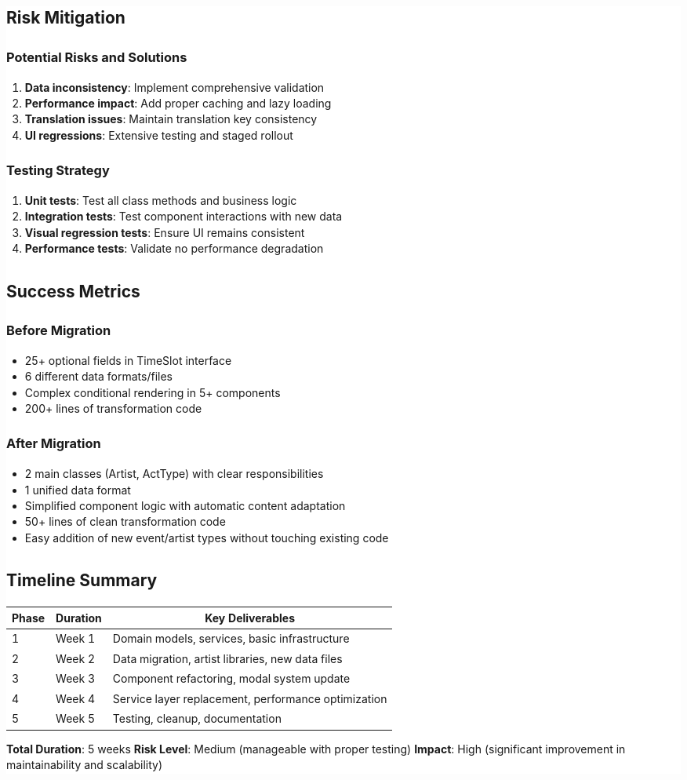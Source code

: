## Risk Mitigation

### Potential Risks and Solutions

1. **Data inconsistency**: Implement comprehensive validation
2. **Performance impact**: Add proper caching and lazy loading
3. **Translation issues**: Maintain translation key consistency
4. **UI regressions**: Extensive testing and staged rollout

### Testing Strategy

1. **Unit tests**: Test all class methods and business logic
2. **Integration tests**: Test component interactions with new data
3. **Visual regression tests**: Ensure UI remains consistent
4. **Performance tests**: Validate no performance degradation

## Success Metrics

### Before Migration

- 25+ optional fields in TimeSlot interface
- 6 different data formats/files
- Complex conditional rendering in 5+ components
- 200+ lines of transformation code

### After Migration

- 2 main classes (Artist, ActType) with clear responsibilities
- 1 unified data format
- Simplified component logic with automatic content adaptation
- 50+ lines of clean transformation code
- Easy addition of new event/artist types without touching existing code

## Timeline Summary

| Phase | Duration | Key Deliverables                                    |
| ----- | -------- | --------------------------------------------------- |
| 1     | Week 1   | Domain models, services, basic infrastructure       |
| 2     | Week 2   | Data migration, artist libraries, new data files    |
| 3     | Week 3   | Component refactoring, modal system update          |
| 4     | Week 4   | Service layer replacement, performance optimization |
| 5     | Week 5   | Testing, cleanup, documentation                     |

**Total Duration**: 5 weeks
**Risk Level**: Medium (manageable with proper testing)
**Impact**: High (significant improvement in maintainability and scalability)
